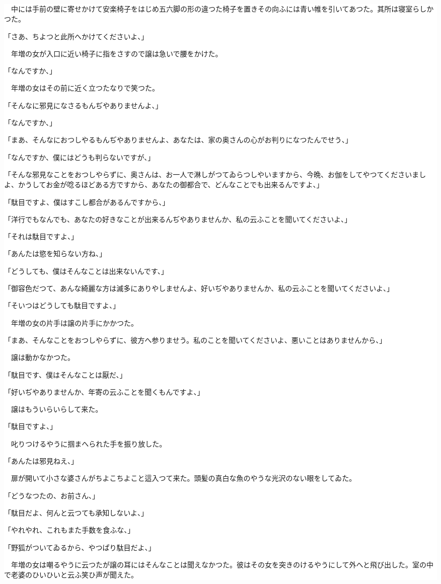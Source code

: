　中には手前の壁に寄せかけて安楽椅子をはじめ五六脚の形の違つた椅子を置きその向ふには青い帷を引いてあつた。其所は寝室らしかつた。

「さあ、ちよつと此所へかけてくださいよ、」

　年増の女が入口に近い椅子に指をさすので譲は急いで腰をかけた。

「なんですか、」

　年増の女はその前に近く立つたなりで笑つた。

「そんなに邪見になさるもんぢやありませんよ、」

「なんですか、」

「まあ、そんなにおつしやるもんぢやありませんよ、あなたは、家の奥さんの心がお判りになつたんでせう、」

「なんですか、僕にはどうも判らないですが、」

「そんな邪見なことをおつしやらずに、奥さんは、お一人で淋しがつてゐらつしやいますから、今晩、お伽をしてやつてくださいましよ、かうしてお金が唸るほどある方ですから、あなたの御都合で、どんなことでも出来るんですよ、」

「駄目ですよ、僕はすこし都合があるんですから、」

「洋行でもなんでも、あなたの好きなことが出来るんぢやありませんか、私の云ふことを聞いてくださいよ、」

「それは駄目ですよ、」

「あんたは慾を知らない方ね、」

「どうしても、僕はそんなことは出来ないんです、」

「御容色だつて、あんな綺麗な方は滅多にありやしませんよ、好いぢやありませんか、私の云ふことを聞いてくださいよ、」

「そいつはどうしても駄目ですよ、」

　年増の女の片手は譲の片手にかかつた。

「まあ、そんなことをおつしやらずに、彼方へ参りませう。私のことを聞いてくださいよ、悪いことはありませんから、」

　譲は動かなかつた。

「駄目です、僕はそんなことは厭だ、」

「好いぢやありませんか、年寄の云ふことを聞くもんですよ、」

　譲はもういらいらして来た。

「駄目ですよ、」

　叱りつけるやうに掴まへられた手を振り放した。

「あんたは邪見ねえ、」

　扉が開いて小さな婆さんがちよこちよこと這入つて来た。頭髪の真白な魚のやうな光沢のない眼をしてゐた。

「どうなつたの、お前さん、」

「駄目だよ、何んと云つても承知しないよ、」

「やれやれ、これもまた手数を食ふな、」

「野狐がついてゐるから、やつぱり駄目だよ、」

　年増の女は嘲るやうに云つたが譲の耳にはそんなことは聞えなかつた。彼はその女を突きのけるやうにして外へと飛び出した。室の中で老婆のひいひいと云ふ笑ひ声が聞えた。
